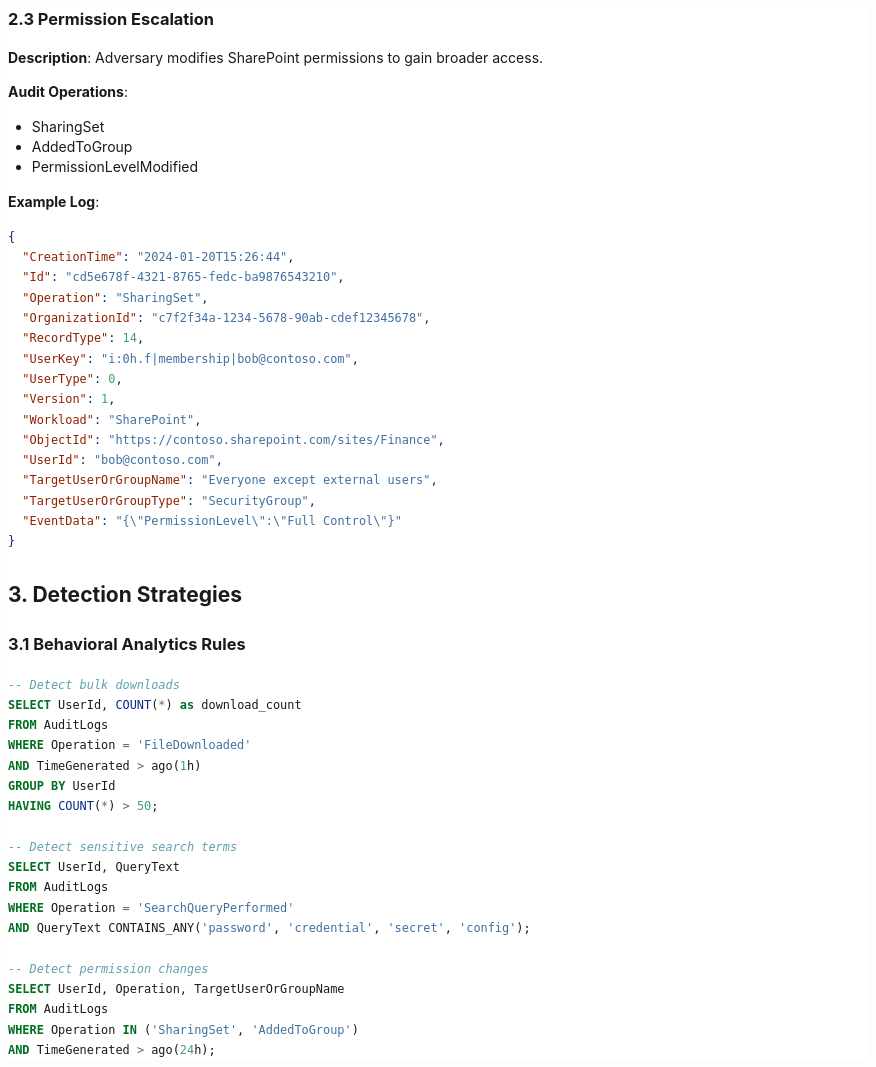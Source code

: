 ### 2.3 Permission Escalation
**Description**: Adversary modifies SharePoint permissions to gain broader access.

**Audit Operations**:
- SharingSet
- AddedToGroup 
- PermissionLevelModified

**Example Log**:
```json
{
  "CreationTime": "2024-01-20T15:26:44",
  "Id": "cd5e678f-4321-8765-fedc-ba9876543210",
  "Operation": "SharingSet",
  "OrganizationId": "c7f2f34a-1234-5678-90ab-cdef12345678", 
  "RecordType": 14,
  "UserKey": "i:0h.f|membership|bob@contoso.com",
  "UserType": 0,
  "Version": 1,
  "Workload": "SharePoint",
  "ObjectId": "https://contoso.sharepoint.com/sites/Finance",
  "UserId": "bob@contoso.com",
  "TargetUserOrGroupName": "Everyone except external users",
  "TargetUserOrGroupType": "SecurityGroup",
  "EventData": "{\"PermissionLevel\":\"Full Control\"}"
}
```

## 3. Detection Strategies

### 3.1 Behavioral Analytics Rules
```sql
-- Detect bulk downloads
SELECT UserId, COUNT(*) as download_count
FROM AuditLogs 
WHERE Operation = 'FileDownloaded'
AND TimeGenerated > ago(1h)
GROUP BY UserId
HAVING COUNT(*) > 50;

-- Detect sensitive search terms
SELECT UserId, QueryText
FROM AuditLogs
WHERE Operation = 'SearchQueryPerformed'
AND QueryText CONTAINS_ANY('password', 'credential', 'secret', 'config');

-- Detect permission changes
SELECT UserId, Operation, TargetUserOrGroupName
FROM AuditLogs
WHERE Operation IN ('SharingSet', 'AddedToGroup')
AND TimeGenerated > ago(24h);
```
